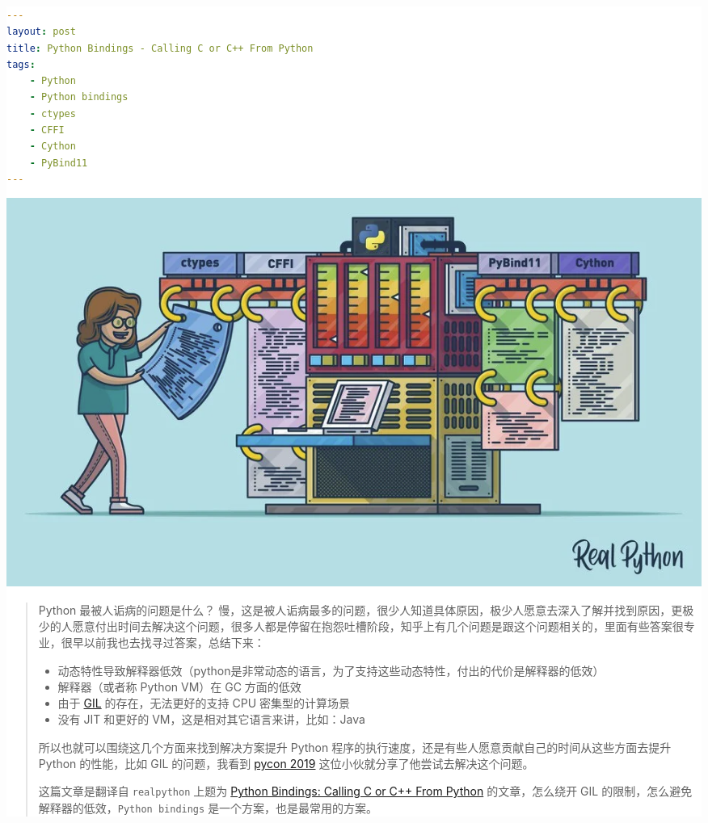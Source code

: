 ```yaml
---
layout: post
title: Python Bindings - Calling C or C++ From Python
tags: 
    - Python
    - Python bindings
    - ctypes
    - CFFI
    - Cython
    - PyBind11
---
```

![image](../assets/images/Python-bindings.png)
> Python 最被人诟病的问题是什么？ 慢，这是被人诟病最多的问题，很少人知道具体原因，极少人愿意去深入了解并找到原因，更极少的人愿意付出时间去解决这个问题，很多人都是停留在抱怨吐槽阶段，知乎上有几个问题是跟这个问题相关的，里面有些答案很专业，很早以前我也去找寻过答案，总结下来：
>
> - 动态特性导致解释器低效（python是非常动态的语言，为了支持这些动态特性，付出的代价是解释器的低效）
> - 解释器（或者称 Python VM）在 GC 方面的低效
> - 由于 [GIL](https://en.wikipedia.org/wiki/Global_interpreter_lock) 的存在，无法更好的支持 CPU 密集型的计算场景
> - 没有 JIT 和更好的 VM，这是相对其它语言来讲，比如：Java
>
> 所以也就可以围绕这几个方面来找到解决方案提升 Python 程序的执行速度，还是有些人愿意贡献自己的时间从这些方面去提升 Python 的性能，比如 GIL 的问题，我看到 [pycon 2019](https://www.youtube.com/watch?v=7RlqbHCCVyc) 这位小伙就分享了他尝试去解决这个问题。
>
> 这篇文章是翻译自 `realpython` 上题为 [Python Bindings: Calling C or C++ From Python]((https://realpython.com/Python-bindings-overview/)) 的文章，怎么绕开 GIL 的限制，怎么避免解释器的低效，`Python bindings` 是一个方案，也是最常用的方案。
